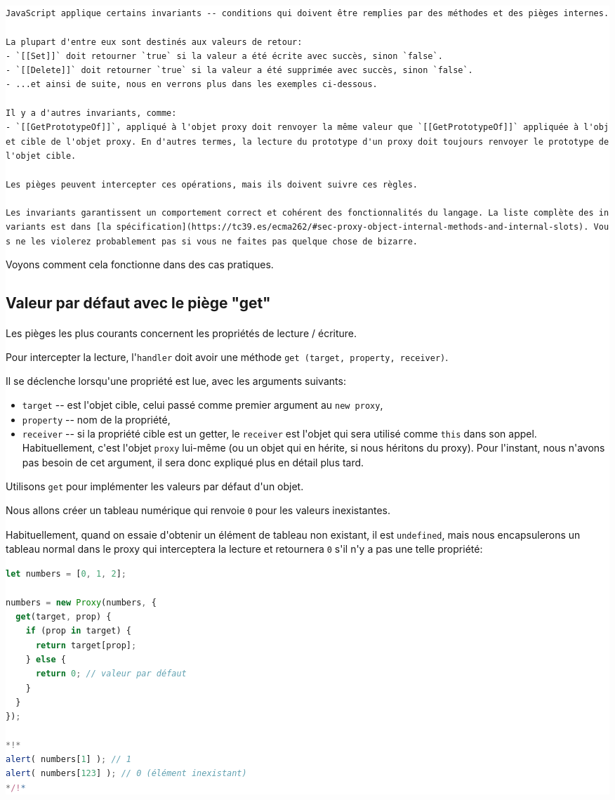 ```warn header="Invariants"
JavaScript applique certains invariants -- conditions qui doivent être remplies par des méthodes et des pièges internes.

La plupart d'entre eux sont destinés aux valeurs de retour:
- `[[Set]]` doit retourner `true` si la valeur a été écrite avec succès, sinon `false`.
- `[[Delete]]` doit retourner `true` si la valeur a été supprimée avec succès, sinon `false`.
- ...et ainsi de suite, nous en verrons plus dans les exemples ci-dessous.

Il y a d'autres invariants, comme:
- `[[GetPrototypeOf]]`, appliqué à l'objet proxy doit renvoyer la même valeur que `[[GetPrototypeOf]]` appliquée à l'objet cible de l'objet proxy. En d'autres termes, la lecture du prototype d'un proxy doit toujours renvoyer le prototype de l'objet cible.

Les pièges peuvent intercepter ces opérations, mais ils doivent suivre ces règles.

Les invariants garantissent un comportement correct et cohérent des fonctionnalités du langage. La liste complète des invariants est dans [la spécification](https://tc39.es/ecma262/#sec-proxy-object-internal-methods-and-internal-slots). Vous ne les violerez probablement pas si vous ne faites pas quelque chose de bizarre.
```

Voyons comment cela fonctionne dans des cas pratiques.

## Valeur par défaut avec le piège "get"

Les pièges les plus courants concernent les propriétés de lecture / écriture.

Pour intercepter la lecture, l'`handler` doit avoir une méthode `get (target, property, receiver)`.

Il se déclenche lorsqu'une propriété est lue, avec les arguments suivants:

- `target` -- est l'objet cible, celui passé comme premier argument au `new proxy`,
- `property` -- nom de la propriété,
- `receiver` -- si la propriété cible est un getter, le `receiver` est l'objet qui sera utilisé comme `this` dans son appel. Habituellement, c'est l'objet `proxy` lui-même (ou un objet qui en hérite, si nous héritons du proxy). Pour l'instant, nous n'avons pas besoin de cet argument, il sera donc expliqué plus en détail plus tard.

Utilisons `get` pour implémenter les valeurs par défaut d'un objet.

Nous allons créer un tableau numérique qui renvoie `0` pour les valeurs inexistantes.

Habituellement, quand on essaie d'obtenir un élément de tableau non existant, il est `undefined`, mais nous encapsulerons un tableau normal dans le proxy qui interceptera la lecture et retournera `0` s'il n'y a pas une telle propriété:

```js run
let numbers = [0, 1, 2];

numbers = new Proxy(numbers, {
  get(target, prop) {
    if (prop in target) {
      return target[prop];
    } else {
      return 0; // valeur par défaut
    }
  }
});

*!*
alert( numbers[1] ); // 1
alert( numbers[123] ); // 0 (élément inexistant)
*/!*
```
